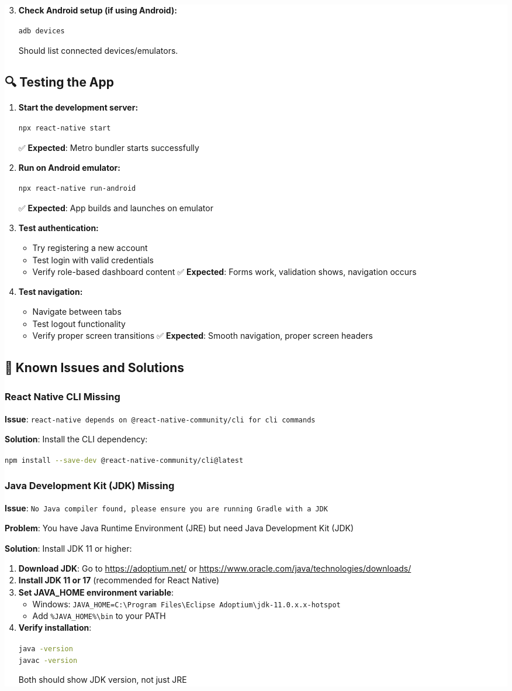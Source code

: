 3. **Check Android setup (if using Android):**
   ```bash
   adb devices
   ```
   Should list connected devices/emulators.

## 🔍 Testing the App

1. **Start the development server:**
   ```bash
   npx react-native start
   ```
   ✅ **Expected**: Metro bundler starts successfully

2. **Run on Android emulator:**
   ```bash
   npx react-native run-android
   ```
   ✅ **Expected**: App builds and launches on emulator

3. **Test authentication:**
   - Try registering a new account
   - Test login with valid credentials
   - Verify role-based dashboard content
   ✅ **Expected**: Forms work, validation shows, navigation occurs

4. **Test navigation:**
   - Navigate between tabs
   - Test logout functionality
   - Verify proper screen transitions
   ✅ **Expected**: Smooth navigation, proper screen headers

## 🚨 Known Issues and Solutions

### React Native CLI Missing
**Issue**: `react-native depends on @react-native-community/cli for cli commands`

**Solution**: Install the CLI dependency:
```bash
npm install --save-dev @react-native-community/cli@latest
```

### Java Development Kit (JDK) Missing
**Issue**: `No Java compiler found, please ensure you are running Gradle with a JDK`

**Problem**: You have Java Runtime Environment (JRE) but need Java Development Kit (JDK)

**Solution**: Install JDK 11 or higher:
1. **Download JDK**: Go to https://adoptium.net/ or https://www.oracle.com/java/technologies/downloads/
2. **Install JDK 11 or 17** (recommended for React Native)
3. **Set JAVA_HOME environment variable**:
   - Windows: `JAVA_HOME=C:\Program Files\Eclipse Adoptium\jdk-11.0.x.x-hotspot`
   - Add `%JAVA_HOME%\bin` to your PATH
4. **Verify installation**:
   ```bash
   java -version
   javac -version
   ```
   Both should show JDK version, not just JRE
